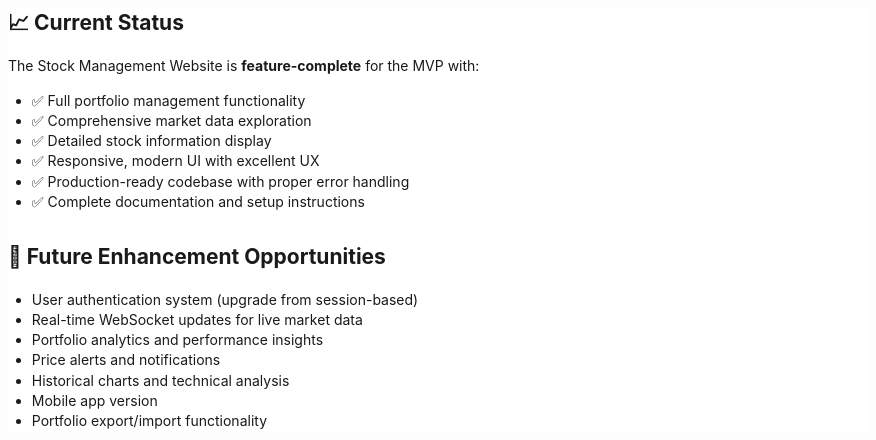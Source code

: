 ## 📈 Current Status

The Stock Management Website is **feature-complete** for the MVP with:

- ✅ Full portfolio management functionality
- ✅ Comprehensive market data exploration
- ✅ Detailed stock information display
- ✅ Responsive, modern UI with excellent UX
- ✅ Production-ready codebase with proper error handling
- ✅ Complete documentation and setup instructions

## 🔄 Future Enhancement Opportunities

- User authentication system (upgrade from session-based)
- Real-time WebSocket updates for live market data
- Portfolio analytics and performance insights
- Price alerts and notifications
- Historical charts and technical analysis
- Mobile app version
- Portfolio export/import functionality
